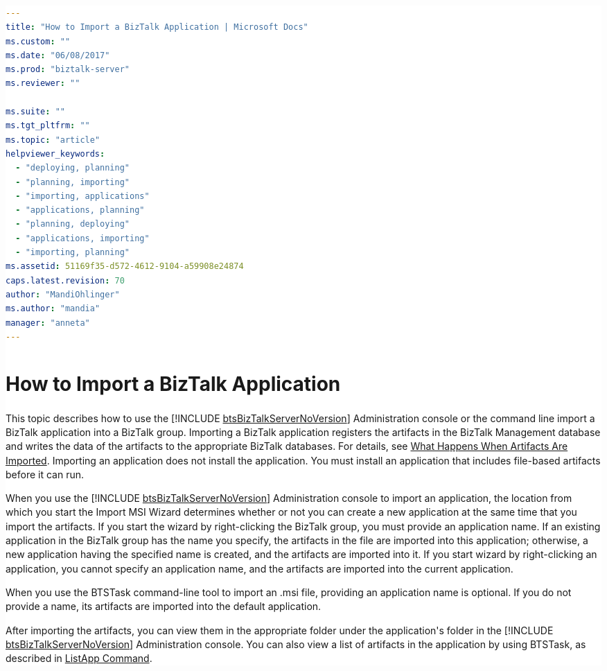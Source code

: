 ```yaml
---
title: "How to Import a BizTalk Application | Microsoft Docs"
ms.custom: ""
ms.date: "06/08/2017"
ms.prod: "biztalk-server"
ms.reviewer: ""

ms.suite: ""
ms.tgt_pltfrm: ""
ms.topic: "article"
helpviewer_keywords: 
  - "deploying, planning"
  - "planning, importing"
  - "importing, applications"
  - "applications, planning"
  - "planning, deploying"
  - "applications, importing"
  - "importing, planning"
ms.assetid: 51169f35-d572-4612-9104-a59908e24874
caps.latest.revision: 70
author: "MandiOhlinger"
ms.author: "mandia"
manager: "anneta"
---
```

# How to Import a BizTalk Application
This topic describes how to use the [!INCLUDE [btsBizTalkServerNoVersion](../includes/btsbiztalkservernoversion-md.md)] Administration console or the command line import a BizTalk application into a BizTalk group. Importing a BizTalk application registers the artifacts in the BizTalk Management database and writes the data of the artifacts to the appropriate BizTalk databases. For details, see [What Happens When Artifacts Are Imported](../core/what-happens-when-artifacts-are-imported.md). Importing an application does not install the application. You must install an application that includes file-based artifacts before it can run.  
  
 When you use the [!INCLUDE [btsBizTalkServerNoVersion](../includes/btsbiztalkservernoversion-md.md)] Administration console to import an application, the location from which you start the Import MSI Wizard determines whether or not you can create a new application at the same time that you import the artifacts. If you start the wizard by right-clicking the BizTalk group, you must provide an application name. If an existing application in the BizTalk group has the name you specify, the artifacts in the file are imported into this application; otherwise, a new application having the specified name is created, and the artifacts are imported into it. If you start wizard by right-clicking an application, you cannot specify an application name, and the artifacts are imported into the current application.  
  
 When you use the BTSTask command-line tool to import an .msi file, providing an application name is optional. If you do not provide a name, its artifacts are imported into the default application.  
  
 After importing the artifacts, you can view them in the appropriate folder under the application's folder in the [!INCLUDE [btsBizTalkServerNoVersion](../includes/btsbiztalkservernoversion-md.md)] Administration console. You can also view a list of artifacts in the application by using BTSTask, as described in [ListApp Command](../core/listapp-command.md).  
  